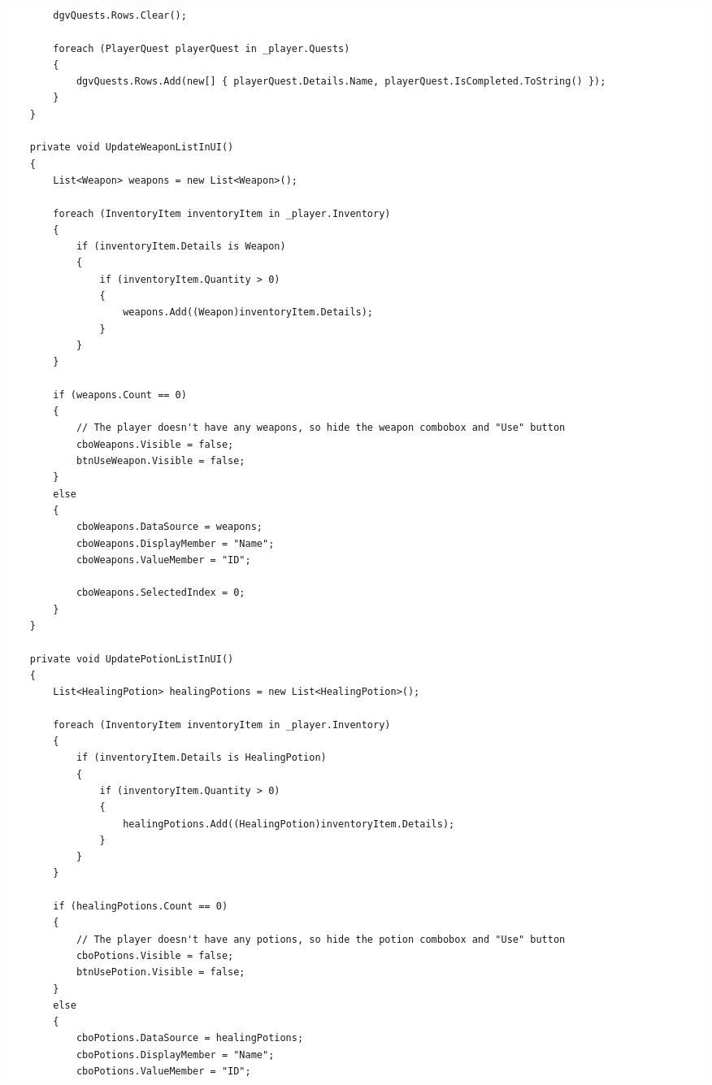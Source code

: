             dgvQuests.Rows.Clear();

            foreach (PlayerQuest playerQuest in _player.Quests)
            {
                dgvQuests.Rows.Add(new[] { playerQuest.Details.Name, playerQuest.IsCompleted.ToString() });
            }
        }

        private void UpdateWeaponListInUI()
        {
            List<Weapon> weapons = new List<Weapon>();

            foreach (InventoryItem inventoryItem in _player.Inventory)
            {
                if (inventoryItem.Details is Weapon)
                {
                    if (inventoryItem.Quantity > 0)
                    {
                        weapons.Add((Weapon)inventoryItem.Details);
                    }
                }
            }

            if (weapons.Count == 0)
            {
                // The player doesn't have any weapons, so hide the weapon combobox and "Use" button
                cboWeapons.Visible = false;
                btnUseWeapon.Visible = false;
            }
            else
            {
                cboWeapons.DataSource = weapons;
                cboWeapons.DisplayMember = "Name";
                cboWeapons.ValueMember = "ID";

                cboWeapons.SelectedIndex = 0;
            }
        }

        private void UpdatePotionListInUI()
        {
            List<HealingPotion> healingPotions = new List<HealingPotion>();

            foreach (InventoryItem inventoryItem in _player.Inventory)
            {
                if (inventoryItem.Details is HealingPotion)
                {
                    if (inventoryItem.Quantity > 0)
                    {
                        healingPotions.Add((HealingPotion)inventoryItem.Details);
                    }
                }
            }

            if (healingPotions.Count == 0)
            {
                // The player doesn't have any potions, so hide the potion combobox and "Use" button
                cboPotions.Visible = false;
                btnUsePotion.Visible = false;
            }
            else
            {
                cboPotions.DataSource = healingPotions;
                cboPotions.DisplayMember = "Name";
                cboPotions.ValueMember = "ID";
